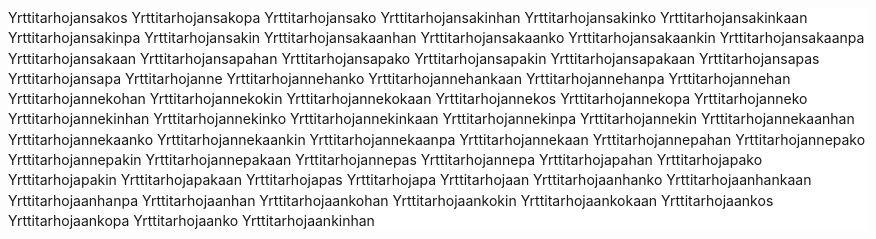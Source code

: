 Yrttitarhojansakos
Yrttitarhojansakopa
Yrttitarhojansako
Yrttitarhojansakinhan
Yrttitarhojansakinko
Yrttitarhojansakinkaan
Yrttitarhojansakinpa
Yrttitarhojansakin
Yrttitarhojansakaanhan
Yrttitarhojansakaanko
Yrttitarhojansakaankin
Yrttitarhojansakaanpa
Yrttitarhojansakaan
Yrttitarhojansapahan
Yrttitarhojansapako
Yrttitarhojansapakin
Yrttitarhojansapakaan
Yrttitarhojansapas
Yrttitarhojansapa
Yrttitarhojanne
Yrttitarhojannehanko
Yrttitarhojannehankaan
Yrttitarhojannehanpa
Yrttitarhojannehan
Yrttitarhojannekohan
Yrttitarhojannekokin
Yrttitarhojannekokaan
Yrttitarhojannekos
Yrttitarhojannekopa
Yrttitarhojanneko
Yrttitarhojannekinhan
Yrttitarhojannekinko
Yrttitarhojannekinkaan
Yrttitarhojannekinpa
Yrttitarhojannekin
Yrttitarhojannekaanhan
Yrttitarhojannekaanko
Yrttitarhojannekaankin
Yrttitarhojannekaanpa
Yrttitarhojannekaan
Yrttitarhojannepahan
Yrttitarhojannepako
Yrttitarhojannepakin
Yrttitarhojannepakaan
Yrttitarhojannepas
Yrttitarhojannepa
Yrttitarhojapahan
Yrttitarhojapako
Yrttitarhojapakin
Yrttitarhojapakaan
Yrttitarhojapas
Yrttitarhojapa
Yrttitarhojaan
Yrttitarhojaanhanko
Yrttitarhojaanhankaan
Yrttitarhojaanhanpa
Yrttitarhojaanhan
Yrttitarhojaankohan
Yrttitarhojaankokin
Yrttitarhojaankokaan
Yrttitarhojaankos
Yrttitarhojaankopa
Yrttitarhojaanko
Yrttitarhojaankinhan